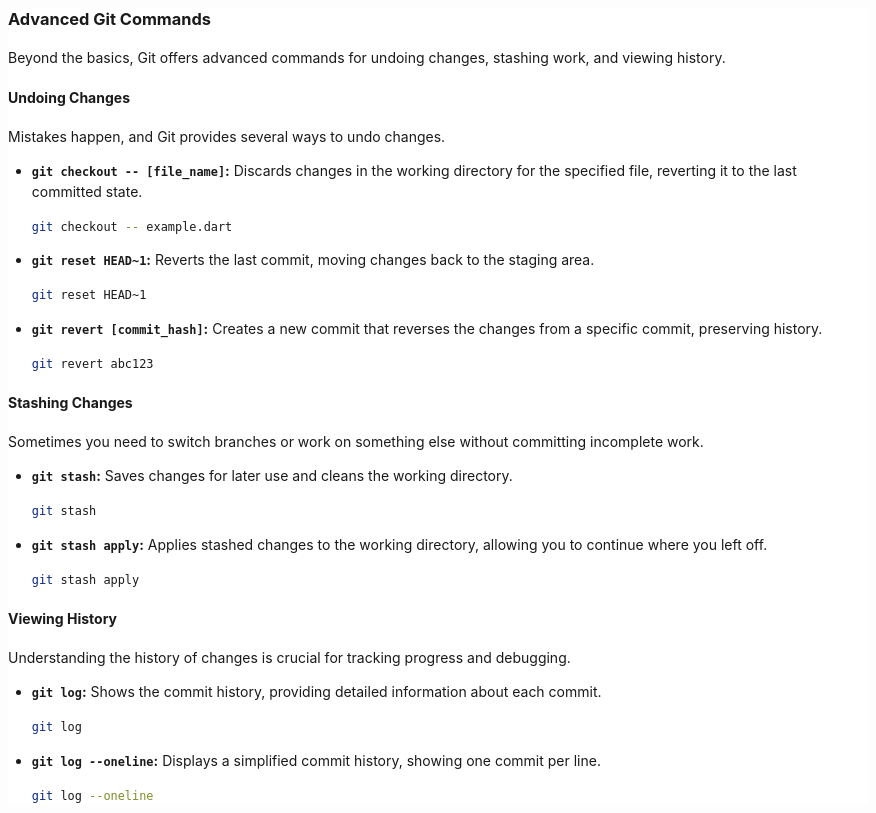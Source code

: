 ### Advanced Git Commands

Beyond the basics, Git offers advanced commands for undoing changes, stashing work, and viewing history.

#### Undoing Changes

Mistakes happen, and Git provides several ways to undo changes.

- **`git checkout -- [file_name]`:** Discards changes in the working directory for the specified file, reverting it to the last committed state.

  ```bash
  git checkout -- example.dart
  ```

- **`git reset HEAD~1`:** Reverts the last commit, moving changes back to the staging area.

  ```bash
  git reset HEAD~1
  ```

- **`git revert [commit_hash]`:** Creates a new commit that reverses the changes from a specific commit, preserving history.

  ```bash
  git revert abc123
  ```

#### Stashing Changes

Sometimes you need to switch branches or work on something else without committing incomplete work.

- **`git stash`:** Saves changes for later use and cleans the working directory.

  ```bash
  git stash
  ```

- **`git stash apply`:** Applies stashed changes to the working directory, allowing you to continue where you left off.

  ```bash
  git stash apply
  ```

#### Viewing History

Understanding the history of changes is crucial for tracking progress and debugging.

- **`git log`:** Shows the commit history, providing detailed information about each commit.

  ```bash
  git log
  ```

- **`git log --oneline`:** Displays a simplified commit history, showing one commit per line.

  ```bash
  git log --oneline
  ```
